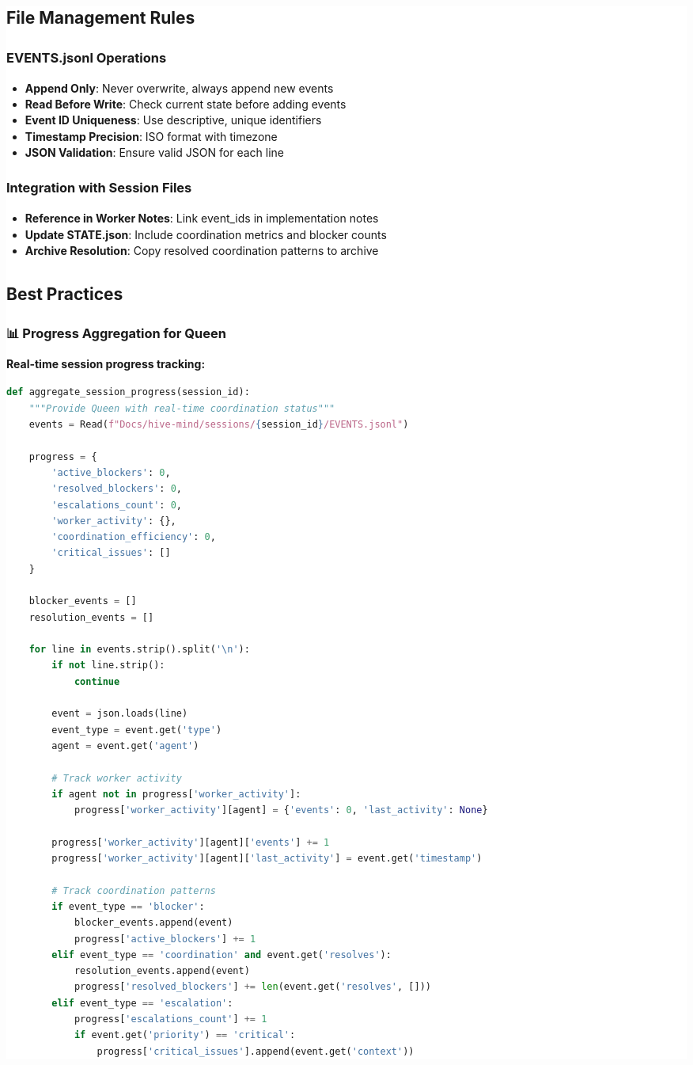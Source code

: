 ## File Management Rules

### EVENTS.jsonl Operations
- **Append Only**: Never overwrite, always append new events
- **Read Before Write**: Check current state before adding events
- **Event ID Uniqueness**: Use descriptive, unique identifiers  
- **Timestamp Precision**: ISO format with timezone
- **JSON Validation**: Ensure valid JSON for each line

### Integration with Session Files
- **Reference in Worker Notes**: Link event_ids in implementation notes
- **Update STATE.json**: Include coordination metrics and blocker counts
- **Archive Resolution**: Copy resolved coordination patterns to archive

## Best Practices

### 📊 Progress Aggregation for Queen

**Real-time session progress tracking:**
```python
def aggregate_session_progress(session_id):
    """Provide Queen with real-time coordination status"""
    events = Read(f"Docs/hive-mind/sessions/{session_id}/EVENTS.jsonl")
    
    progress = {
        'active_blockers': 0,
        'resolved_blockers': 0,
        'escalations_count': 0,
        'worker_activity': {},
        'coordination_efficiency': 0,
        'critical_issues': []
    }
    
    blocker_events = []
    resolution_events = []
    
    for line in events.strip().split('\n'):
        if not line.strip():
            continue
            
        event = json.loads(line)
        event_type = event.get('type')
        agent = event.get('agent')
        
        # Track worker activity
        if agent not in progress['worker_activity']:
            progress['worker_activity'][agent] = {'events': 0, 'last_activity': None}
            
        progress['worker_activity'][agent]['events'] += 1
        progress['worker_activity'][agent]['last_activity'] = event.get('timestamp')
        
        # Track coordination patterns
        if event_type == 'blocker':
            blocker_events.append(event)
            progress['active_blockers'] += 1
        elif event_type == 'coordination' and event.get('resolves'):
            resolution_events.append(event) 
            progress['resolved_blockers'] += len(event.get('resolves', []))
        elif event_type == 'escalation':
            progress['escalations_count'] += 1
            if event.get('priority') == 'critical':
                progress['critical_issues'].append(event.get('context'))
```